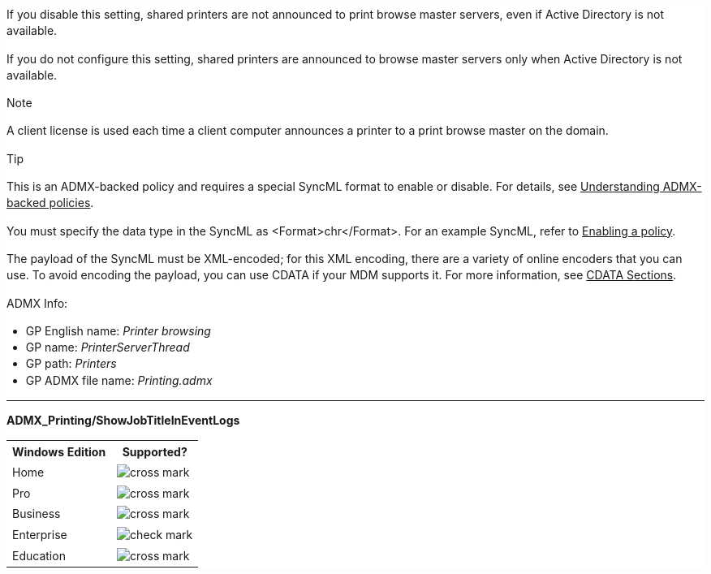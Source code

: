 If you disable this setting, shared printers are not announced to print browse master servers, even if Active Directory is not available.

If you do not configure this setting, shared printers are announced to browse master servers only when Active Directory is not available.

> [!NOTE]
> A client license is used each time a client computer announces a printer to a print browse master on the domain.


> [!TIP]
> This is an ADMX-backed policy and requires a special SyncML format to enable or disable. For details, see [Understanding ADMX-backed policies](./understanding-admx-backed-policies.md).
> 
> You must specify the data type in the SyncML as &lt;Format&gt;chr&lt;/Format&gt;. For an example SyncML, refer to [Enabling a policy](./understanding-admx-backed-policies.md#enabling-a-policy).
> 
> The payload of the SyncML must be XML-encoded; for this XML encoding, there are a variety of online encoders that you can use. To avoid encoding the payload, you can use CDATA if your MDM supports it. For more information, see [CDATA Sections](http://www.w3.org/TR/REC-xml/#sec-cdata-sect).


ADMX Info:  
-   GP English name: *Printer browsing*
-   GP name: *PrinterServerThread*
-   GP path: *Printers*
-   GP ADMX file name: *Printing.admx*



<hr/>


<a href="" id="admx-printing-showjobtitleineventlogs"></a>**ADMX_Printing/ShowJobTitleInEventLogs**  


<table>
<tr>
    <th>Windows Edition</th>
    <th>Supported?</th>
</tr>
<tr>
    <td>Home</td>
    <td><img src="images/crossmark.png" alt="cross mark" /></td>
</tr>
<tr>
    <td>Pro</td>
    <td><img src="images/crossmark.png" alt="cross mark" /></td>
</tr>
<tr>
    <td>Business</td>
    <td><img src="images/crossmark.png" alt="cross mark" /></td>
</tr>
<tr>
    <td>Enterprise</td>
    <td><img src="images/checkmark.png" alt="check mark" /></td>
</tr>
<tr>
    <td>Education</td>
    <td><img src="images/crossmark.png" alt="cross mark" /></td>
</tr>
</table>
